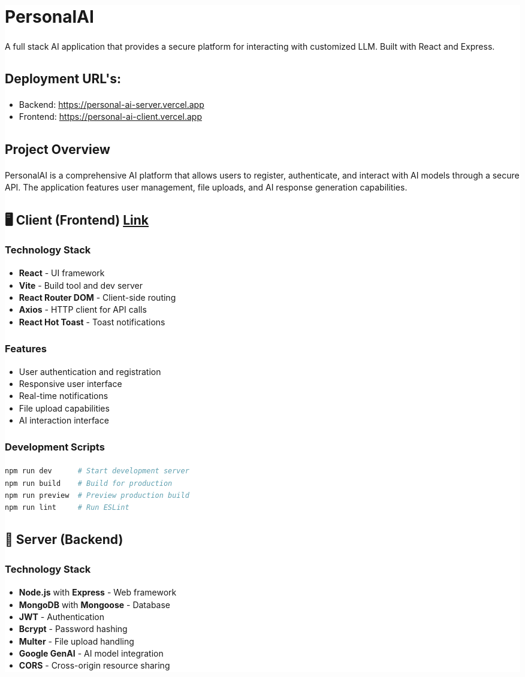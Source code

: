 # PersonalAI

A full stack AI application that provides a secure platform for interacting with customized LLM. Built with React and Express.

## Deployment URL's:
- Backend:   https://personal-ai-server.vercel.app
- Frontend:  https://personal-ai-client.vercel.app

## Project Overview

PersonalAI is a comprehensive AI platform that allows users to register, authenticate, and interact with AI models through a secure API. The application features user management, file uploads, and AI response generation capabilities.

## 🖥️ Client (Frontend) [Link](https://github.com/sambhukalaga27/personal-ai-client)

### Technology Stack
- **React** - UI framework
- **Vite** - Build tool and dev server
- **React Router DOM** - Client-side routing
- **Axios** - HTTP client for API calls
- **React Hot Toast** - Toast notifications

### Features
- User authentication and registration
- Responsive user interface
- Real-time notifications
- File upload capabilities
- AI interaction interface

### Development Scripts
```bash
npm run dev      # Start development server
npm run build    # Build for production
npm run preview  # Preview production build
npm run lint     # Run ESLint
```

## 🔧 Server (Backend)

### Technology Stack
- **Node.js** with **Express** - Web framework
- **MongoDB** with **Mongoose** - Database
- **JWT** - Authentication
- **Bcrypt** - Password hashing
- **Multer** - File upload handling
- **Google GenAI** - AI model integration
- **CORS** - Cross-origin resource sharing
